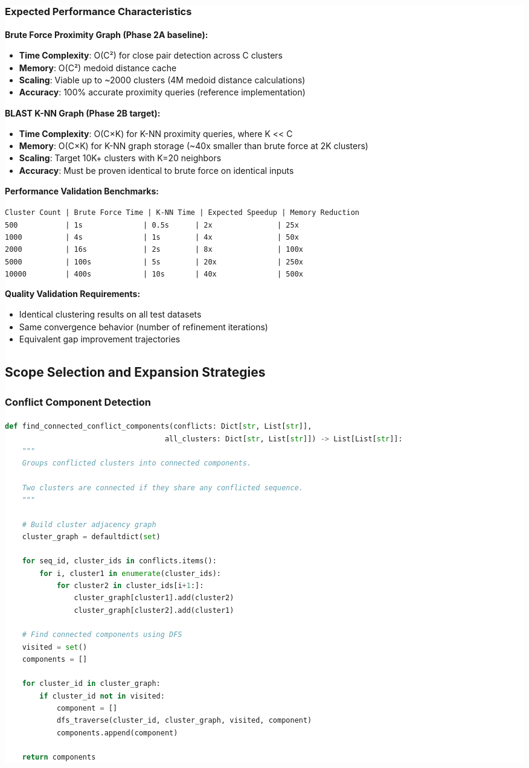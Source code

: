 ### Expected Performance Characteristics

**Brute Force Proximity Graph (Phase 2A baseline):**
- **Time Complexity**: O(C²) for close pair detection across C clusters
- **Memory**: O(C²) medoid distance cache
- **Scaling**: Viable up to ~2000 clusters (4M medoid distance calculations)
- **Accuracy**: 100% accurate proximity queries (reference implementation)

**BLAST K-NN Graph (Phase 2B target):**
- **Time Complexity**: O(C×K) for K-NN proximity queries, where K << C
- **Memory**: O(C×K) for K-NN graph storage (~40x smaller than brute force at 2K clusters)
- **Scaling**: Target 10K+ clusters with K=20 neighbors
- **Accuracy**: Must be proven identical to brute force on identical inputs

**Performance Validation Benchmarks:**
```
Cluster Count | Brute Force Time | K-NN Time | Expected Speedup | Memory Reduction
500           | 1s              | 0.5s      | 2x               | 25x
1000          | 4s              | 1s        | 4x               | 50x
2000          | 16s             | 2s        | 8x               | 100x
5000          | 100s            | 5s        | 20x              | 250x
10000         | 400s            | 10s       | 40x              | 500x
```

**Quality Validation Requirements:**
- Identical clustering results on all test datasets
- Same convergence behavior (number of refinement iterations)
- Equivalent gap improvement trajectories

## Scope Selection and Expansion Strategies

### Conflict Component Detection

```python
def find_connected_conflict_components(conflicts: Dict[str, List[str]],
                                     all_clusters: Dict[str, List[str]]) -> List[List[str]]:
    """
    Groups conflicted clusters into connected components.

    Two clusters are connected if they share any conflicted sequence.
    """

    # Build cluster adjacency graph
    cluster_graph = defaultdict(set)

    for seq_id, cluster_ids in conflicts.items():
        for i, cluster1 in enumerate(cluster_ids):
            for cluster2 in cluster_ids[i+1:]:
                cluster_graph[cluster1].add(cluster2)
                cluster_graph[cluster2].add(cluster1)

    # Find connected components using DFS
    visited = set()
    components = []

    for cluster_id in cluster_graph:
        if cluster_id not in visited:
            component = []
            dfs_traverse(cluster_id, cluster_graph, visited, component)
            components.append(component)

    return components
```
